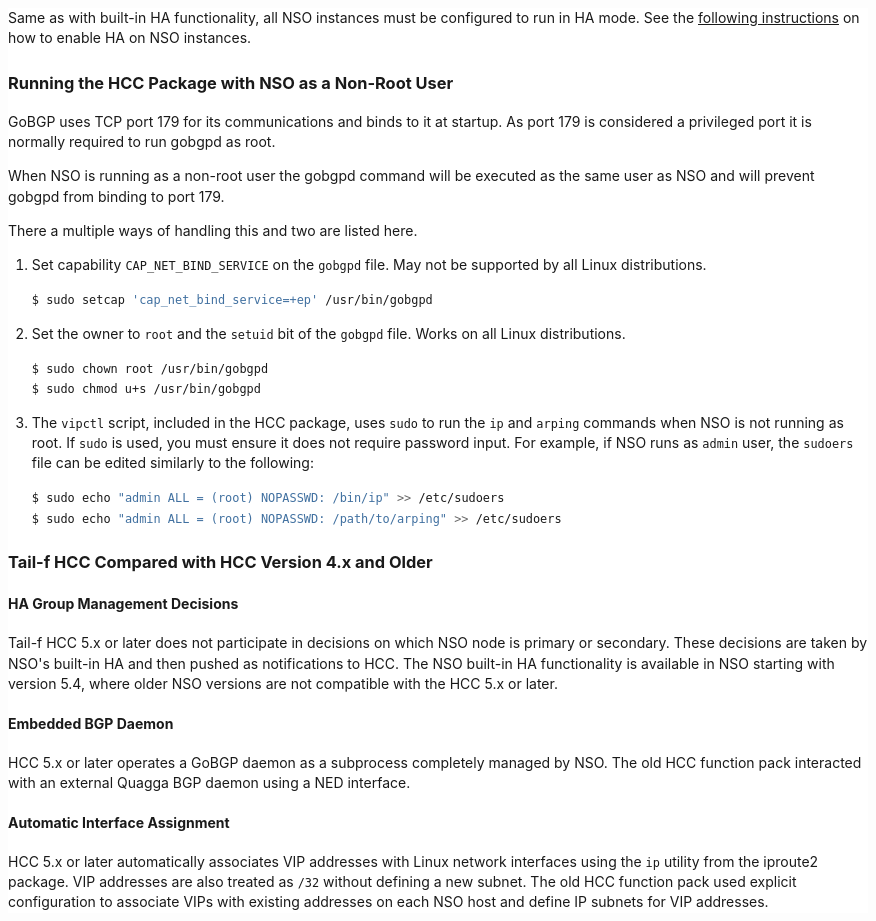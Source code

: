 Same as with built-in HA functionality, all NSO instances must be configured to run in HA mode. See the [following instructions](high-availability.md#ha.moo) on how to enable HA on NSO instances.

### Running the HCC Package with NSO as a Non-Root User <a href="#ug.ha.hcc.nonroot" id="ug.ha.hcc.nonroot"></a>

GoBGP uses TCP port 179 for its communications and binds to it at startup. As port 179 is considered a privileged port it is normally required to run gobgpd as root.

When NSO is running as a non-root user the gobgpd command will be executed as the same user as NSO and will prevent gobgpd from binding to port 179.

There a multiple ways of handling this and two are listed here.

1.  Set capability `CAP_NET_BIND_SERVICE` on the `gobgpd` file. May not be supported by all Linux distributions.

    ```bash
    $ sudo setcap 'cap_net_bind_service=+ep' /usr/bin/gobgpd
    ```
2.  Set the owner to `root` and the `setuid` bit of the `gobgpd` file. Works on all Linux distributions.

    ```bash
    $ sudo chown root /usr/bin/gobgpd
    $ sudo chmod u+s /usr/bin/gobgpd
    ```
3.  The `vipctl` script, included in the HCC package, uses `sudo` to run the `ip` and `arping` commands when NSO is not running as root. If `sudo` is used, you must ensure it does not require password input. For example, if NSO runs as `admin` user, the `sudoers` file can be edited similarly to the following:

    ```bash
    $ sudo echo "admin ALL = (root) NOPASSWD: /bin/ip" >> /etc/sudoers
    $ sudo echo "admin ALL = (root) NOPASSWD: /path/to/arping" >> /etc/sudoers
    ```

### Tail-f HCC Compared with HCC Version 4.x and Older <a href="#ug.ha.hcc.compared" id="ug.ha.hcc.compared"></a>

#### **HA Group Management Decisions**

Tail-f HCC 5.x or later does not participate in decisions on which NSO node is primary or secondary. These decisions are taken by NSO's built-in HA and then pushed as notifications to HCC. The NSO built-in HA functionality is available in NSO starting with version 5.4, where older NSO versions are not compatible with the HCC 5.x or later.

#### **Embedded BGP Daemon**

HCC 5.x or later operates a GoBGP daemon as a subprocess completely managed by NSO. The old HCC function pack interacted with an external Quagga BGP daemon using a NED interface.

#### **Automatic Interface Assignment**

HCC 5.x or later automatically associates VIP addresses with Linux network interfaces using the `ip` utility from the iproute2 package. VIP addresses are also treated as `/32` without defining a new subnet. The old HCC function pack used explicit configuration to associate VIPs with existing addresses on each NSO host and define IP subnets for VIP addresses.
